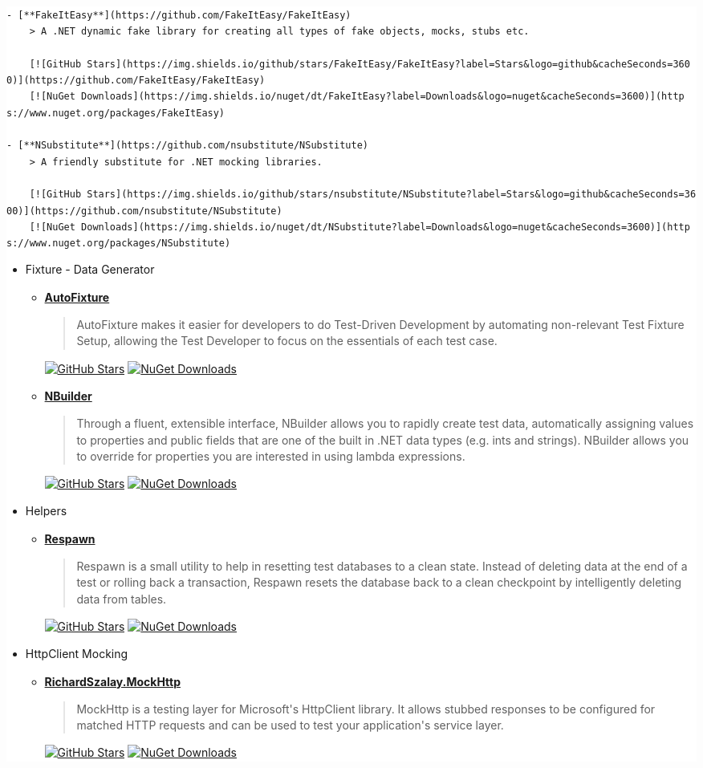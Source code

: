 	- [**FakeItEasy**](https://github.com/FakeItEasy/FakeItEasy)
		> A .NET dynamic fake library for creating all types of fake objects, mocks, stubs etc.
		
		[![GitHub Stars](https://img.shields.io/github/stars/FakeItEasy/FakeItEasy?label=Stars&logo=github&cacheSeconds=3600)](https://github.com/FakeItEasy/FakeItEasy)
		[![NuGet Downloads](https://img.shields.io/nuget/dt/FakeItEasy?label=Downloads&logo=nuget&cacheSeconds=3600)](https://www.nuget.org/packages/FakeItEasy)
	
	- [**NSubstitute**](https://github.com/nsubstitute/NSubstitute)
		> A friendly substitute for .NET mocking libraries.

		[![GitHub Stars](https://img.shields.io/github/stars/nsubstitute/NSubstitute?label=Stars&logo=github&cacheSeconds=3600)](https://github.com/nsubstitute/NSubstitute)
		[![NuGet Downloads](https://img.shields.io/nuget/dt/NSubstitute?label=Downloads&logo=nuget&cacheSeconds=3600)](https://www.nuget.org/packages/NSubstitute)

- Fixture - Data Generator
	- [**AutoFixture**](https://github.com/AutoFixture/AutoFixture)
		> AutoFixture makes it easier for developers to do Test-Driven Development by automating non-relevant Test Fixture Setup, allowing the Test Developer to focus on the essentials of each test case.
		
		[![GitHub Stars](https://img.shields.io/github/stars/AutoFixture/AutoFixture?label=Stars&logo=github&cacheSeconds=3600)](https://github.com/AutoFixture/AutoFixture)
		[![NuGet Downloads](https://img.shields.io/nuget/dt/AutoFixture?label=Downloads&logo=nuget&cacheSeconds=3600)](https://www.nuget.org/packages/AutoFixture)
	
	- [**NBuilder**](https://github.com/nbuilder/nbuilder)
		> Through a fluent, extensible interface, NBuilder allows you to rapidly create test data, automatically assigning values to properties and public fields that are one of the built in .NET data types (e.g. ints and strings). NBuilder allows you to override for properties you are interested in using lambda expressions.
		
		[![GitHub Stars](https://img.shields.io/github/stars/nbuilder/nbuilder?label=Stars&logo=github&cacheSeconds=3600)](https://github.com/nbuilder/nbuilder)
		[![NuGet Downloads](https://img.shields.io/nuget/dt/nbuilder?label=Downloads&logo=nuget&cacheSeconds=3600)](https://www.nuget.org/packages/nbuilder)

- Helpers
	- [**Respawn**](https://github.com/jbogard/Respawn)
		> Respawn is a small utility to help in resetting test databases to a clean state. Instead of deleting data at the end of a test or rolling back a transaction, Respawn resets the database back to a clean checkpoint by intelligently deleting data from tables.
		
		[![GitHub Stars](https://img.shields.io/github/stars/jbogard/Respawn?label=Stars&logo=github&cacheSeconds=3600)](https://github.com/jbogard/Respawn)
		[![NuGet Downloads](https://img.shields.io/nuget/dt/Respawn?label=Downloads&logo=nuget&cacheSeconds=3600)](https://www.nuget.org/packages/Respawn)

- HttpClient Mocking
	- [**RichardSzalay.MockHttp**](https://github.com/richardszalay/mockhttp)
		> MockHttp is a testing layer for Microsoft's HttpClient library. It allows stubbed responses to be configured for matched HTTP requests and can be used to test your application's service layer.
		
		[![GitHub Stars](https://img.shields.io/github/stars/richardszalay/mockhttp?label=Stars&logo=github&cacheSeconds=3600)](https://github.com/richardszalay/mockhttp)
		[![NuGet Downloads](https://img.shields.io/nuget/dt/RichardSzalay.MockHttp?label=Downloads&logo=nuget&cacheSeconds=3600)](https://www.nuget.org/packages/RichardSzalay.MockHttp)
